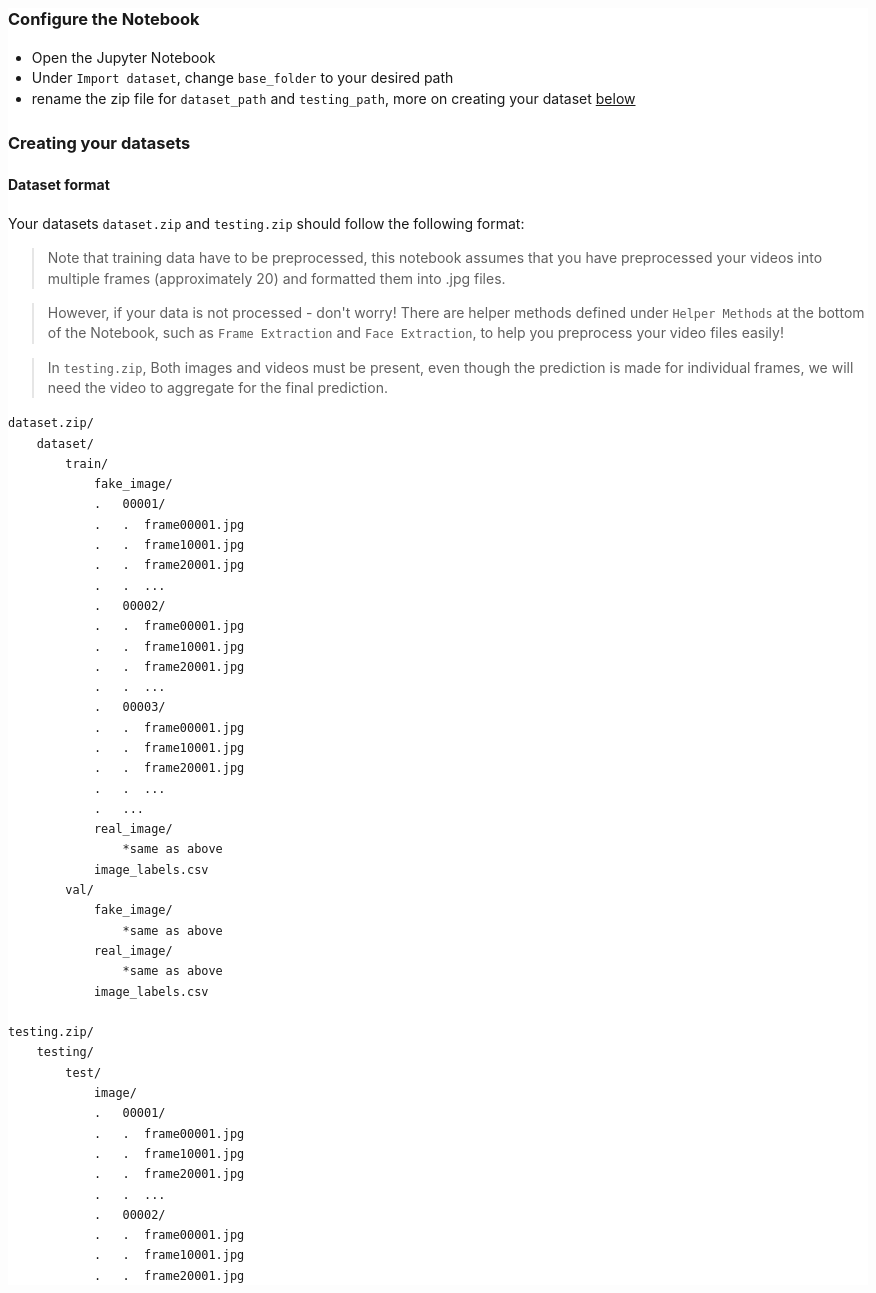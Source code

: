 ### Configure the Notebook
- Open the Jupyter Notebook
- Under `Import dataset`, change `base_folder` to your desired path
- rename the zip file for `dataset_path` and `testing_path`, more on creating your dataset [below](#creating-your-datasets)

### Creating your datasets

#### Dataset format
Your datasets `dataset.zip` and `testing.zip` should follow the following format:

> Note that training data have to be preprocessed, this notebook assumes that you have preprocessed your videos into multiple frames (approximately 20) and formatted them into .jpg files.

> However, if your data is not processed - don't worry! There are helper methods defined under `Helper Methods` at the bottom of the Notebook, such as `Frame Extraction` and `Face Extraction`, to help you preprocess your video files easily!

> In `testing.zip`, Both images and videos must be present, even though the prediction is made for individual frames, we will need the video to aggregate for the final prediction.

```
dataset.zip/
    dataset/
        train/
            fake_image/
            .   00001/
            .   .  frame00001.jpg
            .   .  frame10001.jpg
            .   .  frame20001.jpg
            .   .  ...
            .   00002/
            .   .  frame00001.jpg
            .   .  frame10001.jpg
            .   .  frame20001.jpg
            .   .  ...
            .   00003/
            .   .  frame00001.jpg
            .   .  frame10001.jpg
            .   .  frame20001.jpg
            .   .  ...
            .   ...
            real_image/
                *same as above
            image_labels.csv
        val/
            fake_image/
                *same as above
            real_image/
                *same as above
            image_labels.csv
            
testing.zip/
    testing/
        test/
            image/
            .   00001/
            .   .  frame00001.jpg
            .   .  frame10001.jpg
            .   .  frame20001.jpg
            .   .  ...
            .   00002/
            .   .  frame00001.jpg
            .   .  frame10001.jpg
            .   .  frame20001.jpg
```